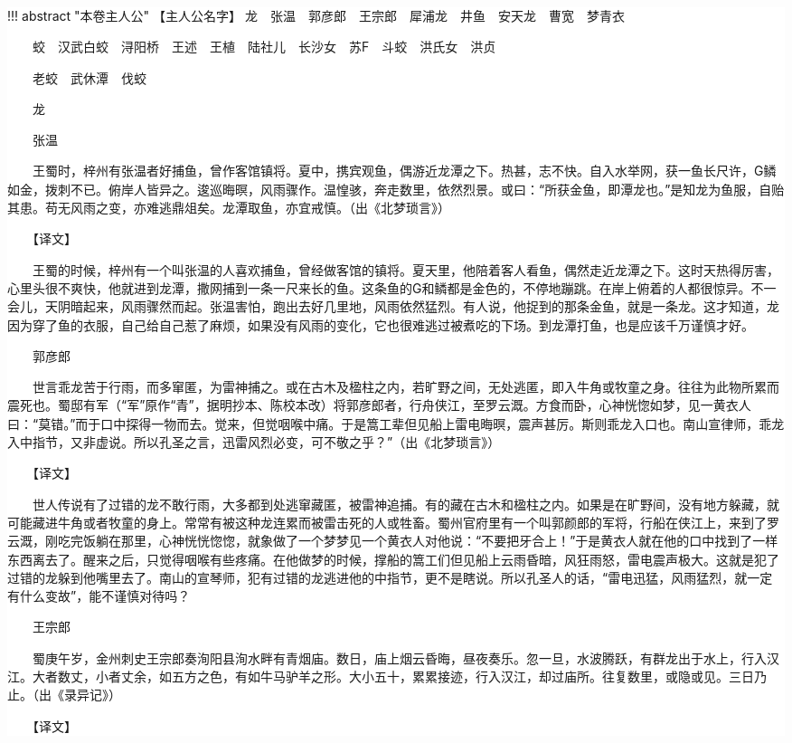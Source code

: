 !!! abstract "本卷主人公"
    【主人公名字】
龙　张温　郭彦郎　王宗郎　犀浦龙　井鱼　安天龙　曹宽　梦青衣

 

　　蛟　汉武白蛟　浔阳桥　王述　王植　陆社儿　长沙女　苏F　斗蛟　洪氏女　洪贞

 

　　老蛟　武休潭　伐蛟

 

　　龙

 

　　张温　　

 

　　王蜀时，梓州有张温者好捕鱼，曾作客馆镇将。夏中，携宾观鱼，偶游近龙潭之下。热甚，志不快。自入水举网，获一鱼长尺许，G鳞如金，拨刺不已。俯岸人皆异之。逡巡晦暝，风雨骤作。温惶骇，奔走数里，依然烈景。或曰：“所获金鱼，即潭龙也。”是知龙为鱼服，自贻其患。苟无风雨之变，亦难逃鼎俎矣。龙潭取鱼，亦宜戒慎。（出《北梦琐言》）

 

　　【译文】

 

　　王蜀的时候，梓州有一个叫张温的人喜欢捕鱼，曾经做客馆的镇将。夏天里，他陪着客人看鱼，偶然走近龙潭之下。这时天热得厉害，心里头很不爽快，他就进到龙潭，撒网捕到一条一尺来长的鱼。这条鱼的G和鳞都是金色的，不停地蹦跳。在岸上俯着的人都很惊异。不一会儿，天阴暗起来，风雨骤然而起。张温害怕，跑出去好几里地，风雨依然猛烈。有人说，他捉到的那条金鱼，就是一条龙。这才知道，龙因为穿了鱼的衣服，自己给自己惹了麻烦，如果没有风雨的变化，它也很难逃过被煮吃的下场。到龙潭打鱼，也是应该千万谨慎才好。

 

　　郭彦郎　　

 

　　世言乖龙苦于行雨，而多窜匿，为雷神捕之。或在古木及楹柱之内，若旷野之间，无处逃匿，即入牛角或牧童之身。往往为此物所累而震死也。蜀邸有军（“军”原作“青”，据明抄本、陈校本改）将郭彦郎者，行舟侠江，至罗云溉。方食而卧，心神恍惚如梦，见一黄衣人曰：“莫错。”而于口中探得一物而去。觉来，但觉咽喉中痛。于是篙工辈但见船上雷电晦暝，震声甚厉。斯则乖龙入口也。南山宣律师，乖龙入中指节，又非虚说。所以孔圣之言，迅雷风烈必变，可不敬之乎？”（出《北梦琐言》）

 

　　【译文】

 

　　世人传说有了过错的龙不敢行雨，大多都到处逃窜藏匿，被雷神追捕。有的藏在古木和楹柱之内。如果是在旷野间，没有地方躲藏，就可能藏进牛角或者牧童的身上。常常有被这种龙连累而被雷击死的人或牲畜。蜀州官府里有一个叫郭颜郎的军将，行船在侠江上，来到了罗云溉，刚吃完饭躺在那里，心神恍恍惚惚，就象做了一个梦梦见一个黄衣人对他说：“不要把牙合上！”于是黄衣人就在他的口中找到了一样东西离去了。醒来之后，只觉得咽喉有些疼痛。在他做梦的时候，撑船的篙工们但见船上云雨昏暗，风狂雨怒，雷电震声极大。这就是犯了过错的龙躲到他嘴里去了。南山的宣琴师，犯有过错的龙逃进他的中指节，更不是瞎说。所以孔圣人的话，“雷电迅猛，风雨猛烈，就一定有什么变故”，能不谨慎对待吗？

 

　　王宗郎　　

 

　　蜀庚午岁，金州刺史王宗郎奏洵阳县洵水畔有青烟庙。数日，庙上烟云昏晦，昼夜奏乐。忽一旦，水波腾跃，有群龙出于水上，行入汉江。大者数丈，小者丈余，如五方之色，有如牛马驴羊之形。大小五十，累累接迹，行入汉江，却过庙所。往复数里，或隐或见。三日乃止。（出《录异记》）

 

　　【译文】

 

